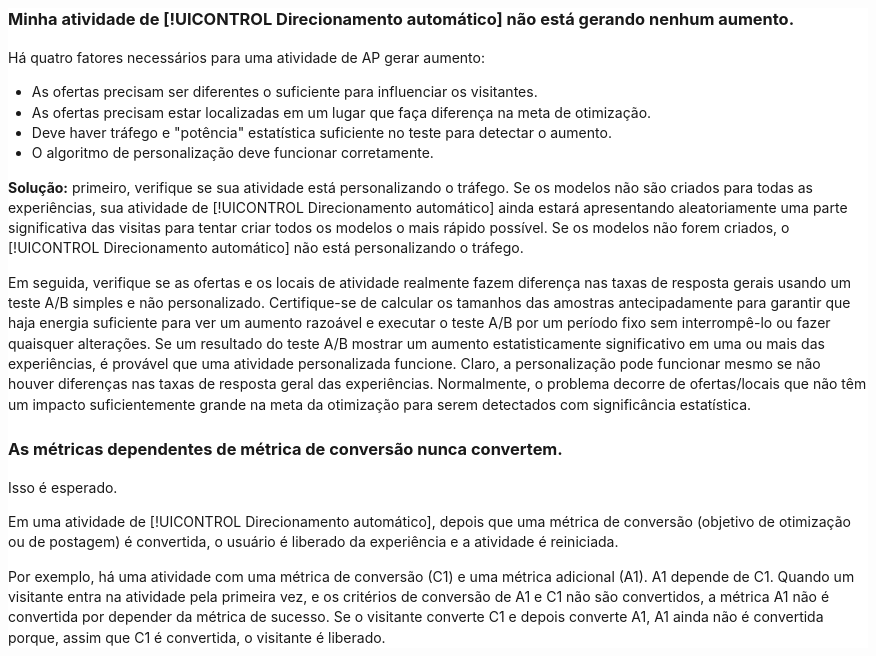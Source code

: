 ### Minha atividade de [!UICONTROL Direcionamento automático] não está gerando nenhum aumento.

Há quatro fatores necessários para uma atividade de AP gerar aumento:

* As ofertas precisam ser diferentes o suficiente para influenciar os visitantes.
* As ofertas precisam estar localizadas em um lugar que faça diferença na meta de otimização.
* Deve haver tráfego e &quot;potência&quot; estatística suficiente no teste para detectar o aumento.
* O algoritmo de personalização deve funcionar corretamente.

**Solução:** primeiro, verifique se sua atividade está personalizando o tráfego. Se os modelos não são criados para todas as experiências, sua atividade de [!UICONTROL Direcionamento automático] ainda estará apresentando aleatoriamente uma parte significativa das visitas para tentar criar todos os modelos o mais rápido possível. Se os modelos não forem criados, o [!UICONTROL Direcionamento automático] não está personalizando o tráfego.

Em seguida, verifique se as ofertas e os locais de atividade realmente fazem diferença nas taxas de resposta gerais usando um teste A/B simples e não personalizado. Certifique-se de calcular os tamanhos das amostras antecipadamente para garantir que haja energia suficiente para ver um aumento razoável e executar o teste A/B por um período fixo sem interrompê-lo ou fazer quaisquer alterações. Se um resultado do teste A/B mostrar um aumento estatisticamente significativo em uma ou mais das experiências, é provável que uma atividade personalizada funcione. Claro, a personalização pode funcionar mesmo se não houver diferenças nas taxas de resposta geral das experiências. Normalmente, o problema decorre de ofertas/locais que não têm um impacto suficientemente grande na meta da otimização para serem detectados com significância estatística.

### As métricas dependentes de métrica de conversão nunca convertem.

Isso é esperado.

Em uma atividade de [!UICONTROL Direcionamento automático], depois que uma métrica de conversão (objetivo de otimização ou de postagem) é convertida, o usuário é liberado da experiência e a atividade é reiniciada.

Por exemplo, há uma atividade com uma métrica de conversão (C1) e uma métrica adicional (A1). A1 depende de C1. Quando um visitante entra na atividade pela primeira vez, e os critérios de conversão de A1 e C1 não são convertidos, a métrica A1 não é convertida por depender da métrica de sucesso. Se o visitante converte C1 e depois converte A1, A1 ainda não é convertida porque, assim que C1 é convertida, o visitante é liberado.
